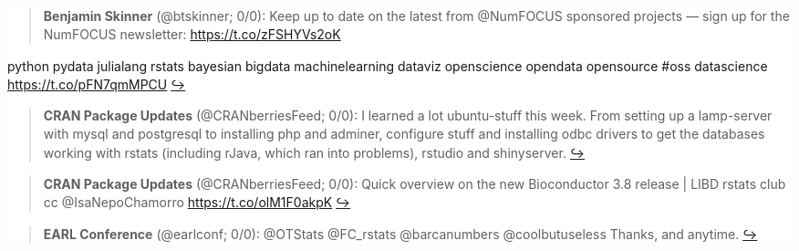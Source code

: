 


> **Benjamin Skinner** (@btskinner; 0/0): Keep up to date on the latest from @NumFOCUS sponsored projects — sign up for the NumFOCUS newsletter: https://t.co/zFSHYVs2oK
>
python pydata julialang rstats bayesian bigdata machinelearning dataviz openscience opendata opensource #oss datascience https://t.co/pFN7qmMPCU  [&#8618;](https://twitter.com/dataandme/status/1058445230607925248)




> **CRAN Package Updates** (@CRANberriesFeed; 0/0): I learned a lot ubuntu-stuff this week. From setting up a lamp-server with mysql and postgresql to installing php and adminer, configure stuff and installing odbc drivers to get the databases working with rstats (including rJava, which ran into problems), rstudio and shinyserver.  [&#8618;](https://twitter.com/dataandme/status/1058433095165272065)




> **CRAN Package Updates** (@CRANberriesFeed; 0/0): Quick overview on the new Bioconductor 3.8 release | LIBD rstats club cc ⁦@IsaNepoChamorro⁩  https://t.co/olM1F0akpK  [&#8618;](https://twitter.com/dataandme/status/1058430023571566592)




> **EARL Conference** (@earlconf; 0/0): @OTStats @FC_rstats @barcanumbers @coolbutuseless Thanks, and anytime.  [&#8618;](https://twitter.com/dataandme/status/1058411902978740224)




